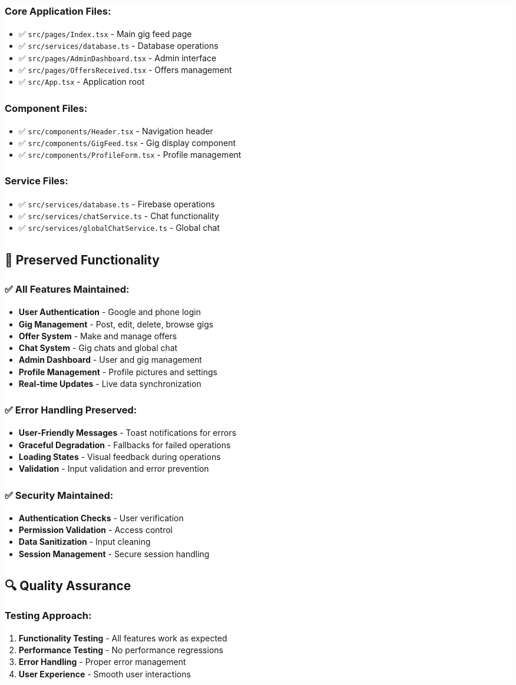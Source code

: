 ### **Core Application Files:**
- ✅ `src/pages/Index.tsx` - Main gig feed page
- ✅ `src/services/database.ts` - Database operations
- ✅ `src/pages/AdminDashboard.tsx` - Admin interface
- ✅ `src/pages/OffersReceived.tsx` - Offers management
- ✅ `src/App.tsx` - Application root

### **Component Files:**
- ✅ `src/components/Header.tsx` - Navigation header
- ✅ `src/components/GigFeed.tsx` - Gig display component
- ✅ `src/components/ProfileForm.tsx` - Profile management

### **Service Files:**
- ✅ `src/services/database.ts` - Firebase operations
- ✅ `src/services/chatService.ts` - Chat functionality
- ✅ `src/services/globalChatService.ts` - Global chat

## 🎯 **Preserved Functionality**

### **✅ All Features Maintained:**
- **User Authentication** - Google and phone login
- **Gig Management** - Post, edit, delete, browse gigs
- **Offer System** - Make and manage offers
- **Chat System** - Gig chats and global chat
- **Admin Dashboard** - User and gig management
- **Profile Management** - Profile pictures and settings
- **Real-time Updates** - Live data synchronization

### **✅ Error Handling Preserved:**
- **User-Friendly Messages** - Toast notifications for errors
- **Graceful Degradation** - Fallbacks for failed operations
- **Loading States** - Visual feedback during operations
- **Validation** - Input validation and error prevention

### **✅ Security Maintained:**
- **Authentication Checks** - User verification
- **Permission Validation** - Access control
- **Data Sanitization** - Input cleaning
- **Session Management** - Secure session handling

## 🔍 **Quality Assurance**

### **Testing Approach:**
1. **Functionality Testing** - All features work as expected
2. **Performance Testing** - No performance regressions
3. **Error Handling** - Proper error management
4. **User Experience** - Smooth user interactions
